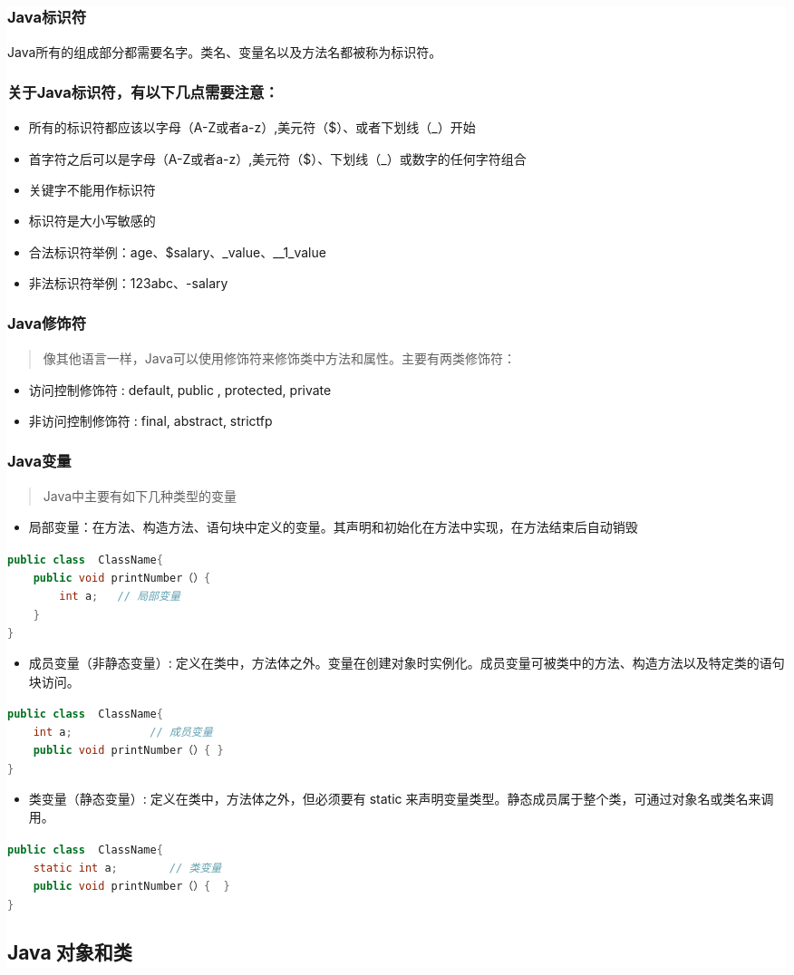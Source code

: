 ### <a name="identifier"></a>Java标识符

Java所有的组成部分都需要名字。类名、变量名以及方法名都被称为标识符。

### 关于Java标识符，有以下几点需要注意：

* 所有的标识符都应该以字母（A-Z或者a-z）,美元符（$）、或者下划线（_）开始

* 首字符之后可以是字母（A-Z或者a-z）,美元符（$）、下划线（_）或数字的任何字符组合

* 关键字不能用作标识符

* 标识符是大小写敏感的

* 合法标识符举例：age、$salary、_value、__1_value

* 非法标识符举例：123abc、-salary

### <a name="modifier"></a>Java修饰符

> 像其他语言一样，Java可以使用修饰符来修饰类中方法和属性。主要有两类修饰符：

* 访问控制修饰符 : default, public , protected, private

* 非访问控制修饰符 : final, abstract, strictfp

### <a name="variable"></a>Java变量

> Java中主要有如下几种类型的变量

* 局部变量：在方法、构造方法、语句块中定义的变量。其声明和初始化在方法中实现，在方法结束后自动销毁

```java
public class  ClassName{
    public void printNumber（）{
        int a;   // 局部变量
    }
}
```

* 成员变量（非静态变量）: 定义在类中，方法体之外。变量在创建对象时实例化。成员变量可被类中的方法、构造方法以及特定类的语句块访问。

```java
public class  ClassName{
    int a;            // 成员变量
    public void printNumber（）{ }
}
```

* 类变量（静态变量）: 定义在类中，方法体之外，但必须要有 static 来声明变量类型。静态成员属于整个类，可通过对象名或类名来调用。

```java
public class  ClassName{
    static int a;        // 类变量
    public void printNumber（）{  }
}
```

## <a name="objclass"></a>Java 对象和类
